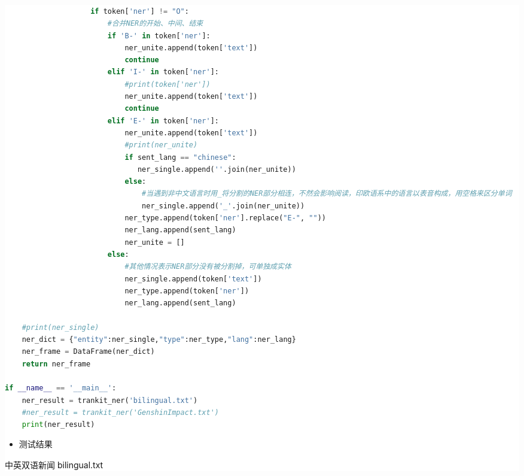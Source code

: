 ```python
                    if token['ner'] != "O":
                        #合并NER的开始、中间、结束
                        if 'B-' in token['ner']:
                            ner_unite.append(token['text'])
                            continue
                        elif 'I-' in token['ner']:
                            #print(token['ner'])
                            ner_unite.append(token['text'])
                            continue
                        elif 'E-' in token['ner']:
                            ner_unite.append(token['text'])
                            #print(ner_unite)
                            if sent_lang == "chinese":
                               ner_single.append(''.join(ner_unite))
                            else:
                                #当遇到非中文语言时用_将分割的NER部分相连，不然会影响阅读，印欧语系中的语言以表音构成，用空格来区分单词
                                ner_single.append('_'.join(ner_unite))
                            ner_type.append(token['ner'].replace("E-", ""))
                            ner_lang.append(sent_lang)
                            ner_unite = []
                        else:
                            #其他情况表示NER部分没有被分割掉，可单独成实体
                            ner_single.append(token['text'])
                            ner_type.append(token['ner'])
                            ner_lang.append(sent_lang)

    #print(ner_single)
    ner_dict = {"entity":ner_single,"type":ner_type,"lang":ner_lang}
    ner_frame = DataFrame(ner_dict)
    return ner_frame

if __name__ == '__main__':
    ner_result = trankit_ner('bilingual.txt')
    #ner_result = trankit_ner('GenshinImpact.txt')
    print(ner_result)
```

- 测试结果         

中英双语新闻 bilingual.txt      
